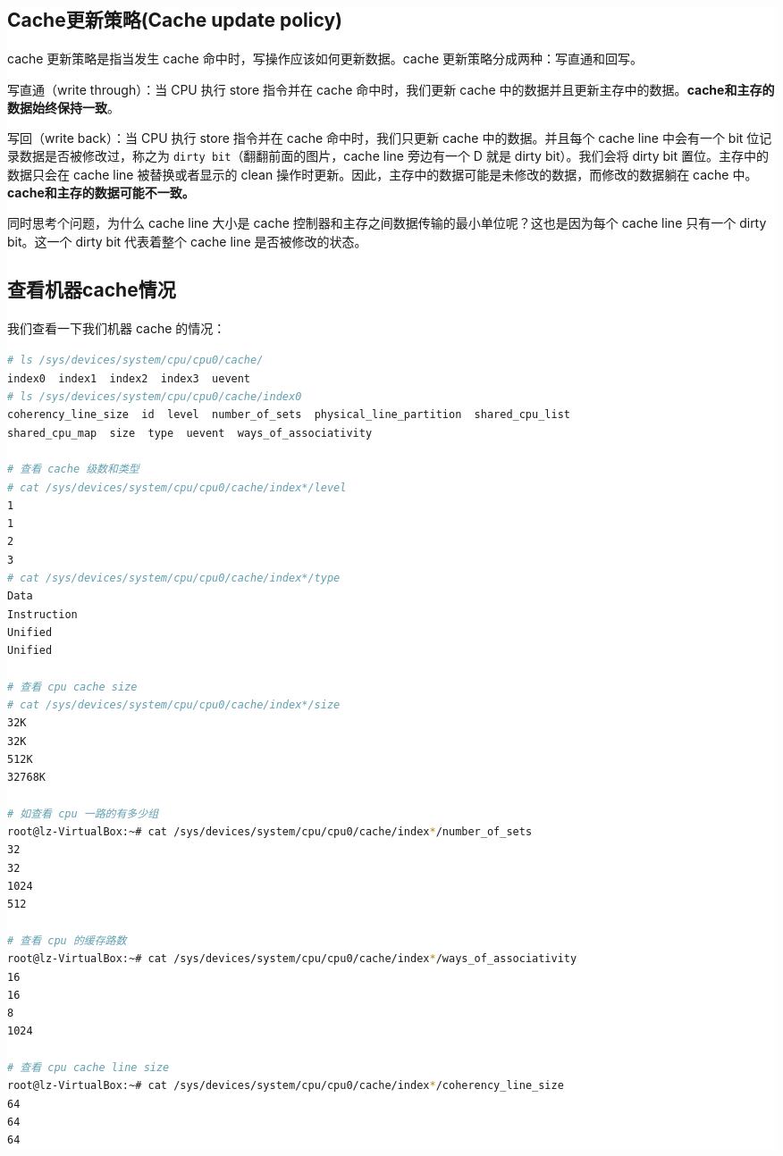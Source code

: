 

## Cache更新策略(Cache update policy)

cache 更新策略是指当发生 cache 命中时，写操作应该如何更新数据。cache 更新策略分成两种：写直通和回写。

写直通（write through）：当 CPU 执行 store 指令并在 cache 命中时，我们更新 cache 中的数据并且更新主存中的数据。**cache和主存的数据始终保持一致**。

写回（write back）：当 CPU 执行 store 指令并在 cache 命中时，我们只更新 cache 中的数据。并且每个 cache line 中会有一个 bit 位记录数据是否被修改过，称之为 `dirty bit`（翻翻前面的图片，cache line 旁边有一个 D 就是 dirty bit）。我们会将 dirty bit 置位。主存中的数据只会在 cache line 被替换或者显示的 clean 操作时更新。因此，主存中的数据可能是未修改的数据，而修改的数据躺在 cache 中。**cache和主存的数据可能不一致。**

同时思考个问题，为什么 cache line 大小是 cache 控制器和主存之间数据传输的最小单位呢？这也是因为每个 cache line 只有一个 dirty bit。这一个 dirty bit 代表着整个 cache line 是否被修改的状态。



## 查看机器cache情况

我们查看一下我们机器 cache 的情况：

```bash
# ls /sys/devices/system/cpu/cpu0/cache/
index0  index1  index2  index3  uevent
# ls /sys/devices/system/cpu/cpu0/cache/index0
coherency_line_size  id  level  number_of_sets  physical_line_partition  shared_cpu_list  
shared_cpu_map  size  type  uevent  ways_of_associativity

# 查看 cache 级数和类型
# cat /sys/devices/system/cpu/cpu0/cache/index*/level
1
1
2
3
# cat /sys/devices/system/cpu/cpu0/cache/index*/type
Data
Instruction
Unified
Unified

# 查看 cpu cache size
# cat /sys/devices/system/cpu/cpu0/cache/index*/size
32K
32K
512K
32768K

# 如查看 cpu 一路的有多少组
root@lz-VirtualBox:~# cat /sys/devices/system/cpu/cpu0/cache/index*/number_of_sets
32
32
1024
512

# 查看 cpu 的缓存路数
root@lz-VirtualBox:~# cat /sys/devices/system/cpu/cpu0/cache/index*/ways_of_associativity
16
16
8
1024

# 查看 cpu cache line size
root@lz-VirtualBox:~# cat /sys/devices/system/cpu/cpu0/cache/index*/coherency_line_size
64
64
64
```